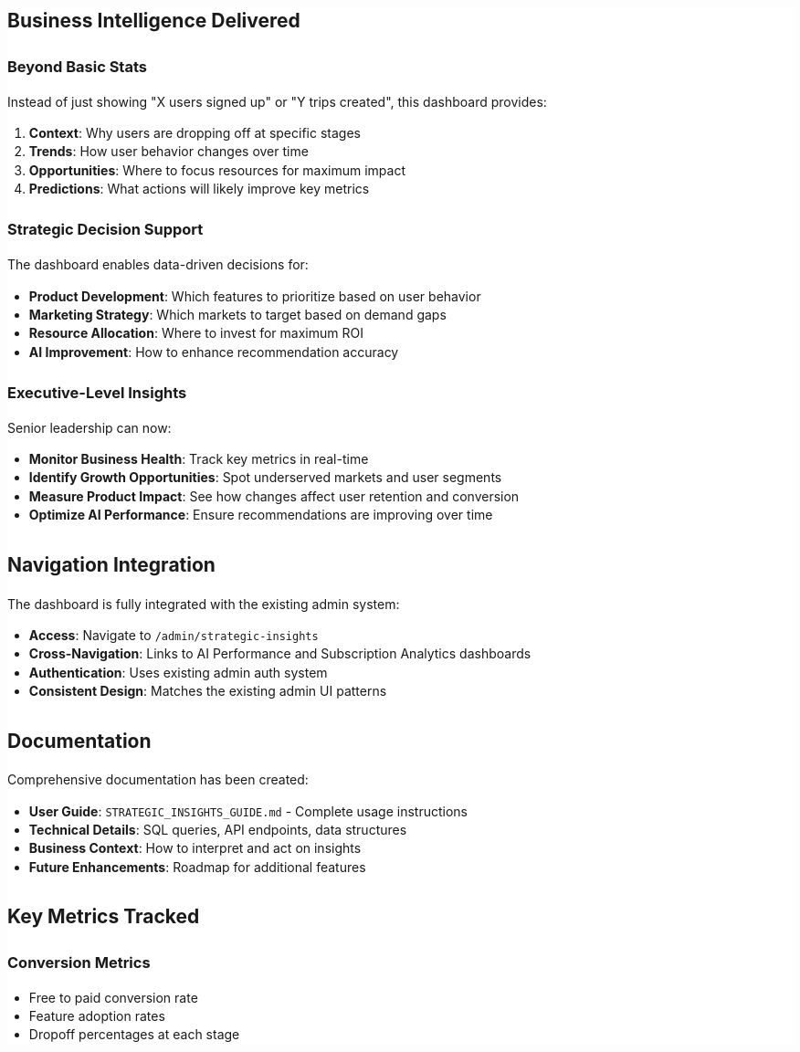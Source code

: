 ## Business Intelligence Delivered

### Beyond Basic Stats
Instead of just showing "X users signed up" or "Y trips created", this dashboard provides:

1. **Context**: Why users are dropping off at specific stages
2. **Trends**: How user behavior changes over time
3. **Opportunities**: Where to focus resources for maximum impact
4. **Predictions**: What actions will likely improve key metrics

### Strategic Decision Support
The dashboard enables data-driven decisions for:

- **Product Development**: Which features to prioritize based on user behavior
- **Marketing Strategy**: Which markets to target based on demand gaps
- **Resource Allocation**: Where to invest for maximum ROI
- **AI Improvement**: How to enhance recommendation accuracy

### Executive-Level Insights
Senior leadership can now:

- **Monitor Business Health**: Track key metrics in real-time
- **Identify Growth Opportunities**: Spot underserved markets and user segments
- **Measure Product Impact**: See how changes affect user retention and conversion
- **Optimize AI Performance**: Ensure recommendations are improving over time

## Navigation Integration

The dashboard is fully integrated with the existing admin system:

- **Access**: Navigate to `/admin/strategic-insights`
- **Cross-Navigation**: Links to AI Performance and Subscription Analytics dashboards
- **Authentication**: Uses existing admin auth system
- **Consistent Design**: Matches the existing admin UI patterns

## Documentation

Comprehensive documentation has been created:

- **User Guide**: `STRATEGIC_INSIGHTS_GUIDE.md` - Complete usage instructions
- **Technical Details**: SQL queries, API endpoints, data structures
- **Business Context**: How to interpret and act on insights
- **Future Enhancements**: Roadmap for additional features

## Key Metrics Tracked

### Conversion Metrics
- Free to paid conversion rate
- Feature adoption rates
- Dropoff percentages at each stage
